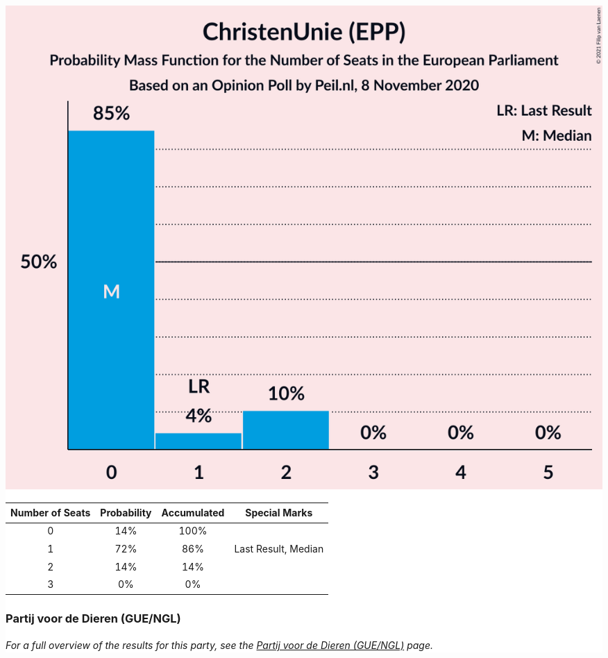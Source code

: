 ![Graph with seats probability mass function not yet produced](2020-11-08-Peilnl-seats-pmf-christenunieepp.png "Seats Probability Mass Function")

| Number of Seats | Probability | Accumulated | Special Marks |
|:---------------:|:-----------:|:-----------:|:-------------:|
| 0 | 14% | 100% |  |
| 1 | 72% | 86% | Last Result, Median |
| 2 | 14% | 14% |  |
| 3 | 0% | 0% |  |

### Partij voor de Dieren (GUE/NGL)

*For a full overview of the results for this party, see the [Partij voor de Dieren (GUE/NGL)](party-partijvoordedierenguengl.html) page.*
